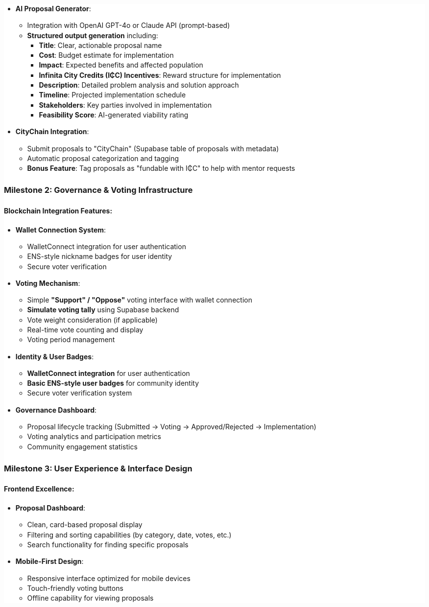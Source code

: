 - **AI Proposal Generator**:
  - Integration with OpenAI GPT-4o or Claude API (prompt-based)
  - **Structured output generation** including:
    - **Title**: Clear, actionable proposal name
    - **Cost**: Budget estimate for implementation
    - **Impact**: Expected benefits and affected population
    - **Infinita City Credits (I₵C) Incentives**: Reward structure for implementation
    - **Description**: Detailed problem analysis and solution approach
    - **Timeline**: Projected implementation schedule
    - **Stakeholders**: Key parties involved in implementation
    - **Feasibility Score**: AI-generated viability rating

- **CityChain Integration**:
  - Submit proposals to "CityChain" (Supabase table of proposals with metadata)
  - Automatic proposal categorization and tagging
  - **Bonus Feature**: Tag proposals as "fundable with I₵C" to help with mentor requests

### Milestone 2: Governance & Voting Infrastructure

#### Blockchain Integration Features:
- **Wallet Connection System**:
  - WalletConnect integration for user authentication
  - ENS-style nickname badges for user identity
  - Secure voter verification

- **Voting Mechanism**:
  - Simple **"Support" / "Oppose"** voting interface with wallet connection
  - **Simulate voting tally** using Supabase backend
  - Vote weight consideration (if applicable)
  - Real-time vote counting and display
  - Voting period management

- **Identity & User Badges**:
  - **WalletConnect integration** for user authentication
  - **Basic ENS-style user badges** for community identity
  - Secure voter verification system

- **Governance Dashboard**:
  - Proposal lifecycle tracking (Submitted → Voting → Approved/Rejected → Implementation)
  - Voting analytics and participation metrics
  - Community engagement statistics

### Milestone 3: User Experience & Interface Design


#### Frontend Excellence:
- **Proposal Dashboard**:
  - Clean, card-based proposal display
  - Filtering and sorting capabilities (by category, date, votes, etc.)
  - Search functionality for finding specific proposals

- **Mobile-First Design**:
  - Responsive interface optimized for mobile devices
  - Touch-friendly voting buttons
  - Offline capability for viewing proposals
